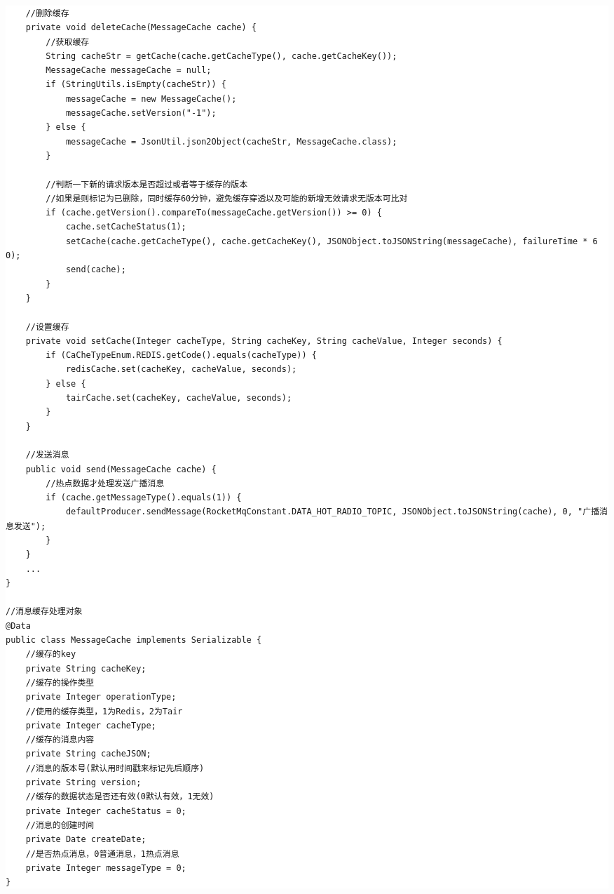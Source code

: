         //删除缓存
        private void deleteCache(MessageCache cache) {
            //获取缓存
            String cacheStr = getCache(cache.getCacheType(), cache.getCacheKey());
            MessageCache messageCache = null;
            if (StringUtils.isEmpty(cacheStr)) {
                messageCache = new MessageCache();
                messageCache.setVersion("-1");
            } else {
                messageCache = JsonUtil.json2Object(cacheStr, MessageCache.class);
            }
      
            //判断一下新的请求版本是否超过或者等于缓存的版本
            //如果是则标记为已删除，同时缓存60分钟，避免缓存穿透以及可能的新增无效请求无版本可比对
            if (cache.getVersion().compareTo(messageCache.getVersion()) >= 0) {
                cache.setCacheStatus(1);
                setCache(cache.getCacheType(), cache.getCacheKey(), JSONObject.toJSONString(messageCache), failureTime * 60);
                send(cache);
            }
        }
        
        //设置缓存
        private void setCache(Integer cacheType, String cacheKey, String cacheValue, Integer seconds) {
            if (CaCheTypeEnum.REDIS.getCode().equals(cacheType)) {
                redisCache.set(cacheKey, cacheValue, seconds);
            } else {
                tairCache.set(cacheKey, cacheValue, seconds);
            }
        }
        
        //发送消息
        public void send(MessageCache cache) {
            //热点数据才处理发送广播消息
            if (cache.getMessageType().equals(1)) {
                defaultProducer.sendMessage(RocketMqConstant.DATA_HOT_RADIO_TOPIC, JSONObject.toJSONString(cache), 0, "广播消息发送");
            }
        }
        ...
    }
    
    //消息缓存处理对象
    @Data
    public class MessageCache implements Serializable {
        //缓存的key
        private String cacheKey;
        //缓存的操作类型
        private Integer operationType;
        //使用的缓存类型，1为Redis，2为Tair
        private Integer cacheType;
        //缓存的消息内容
        private String cacheJSON;
        //消息的版本号(默认用时间戳来标记先后顺序)
        private String version;
        //缓存的数据状态是否还有效(0默认有效，1无效)
        private Integer cacheStatus = 0;
        //消息的创建时间
        private Date createDate;
        //是否热点消息，0普通消息，1热点消息
        private Integer messageType = 0;
    }
